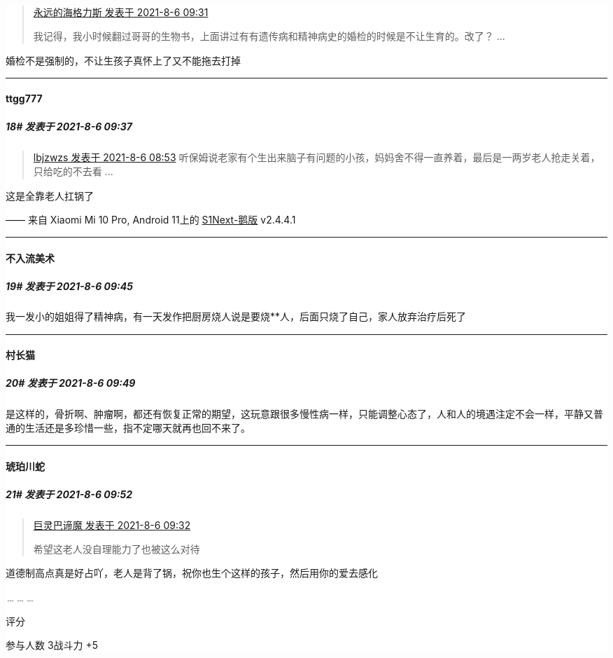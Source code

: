 
<blockquote><a href="httphttps://bbs.saraba1st.com/2b/forum.php?mod=redirect&amp;goto=findpost&amp;pid=52258456&amp;ptid=2019343" target="_blank">永远的海格力斯 发表于 2021-8-6 09:31</a>

我记得，我小时候翻过哥哥的生物书，上面讲过有有遗传病和精神病史的婚检的时候是不让生育的。改了？ ...</blockquote>
婚检不是强制的，不让生孩子真怀上了又不能拖去打掉


*****

####  ttgg777  
##### 18#       发表于 2021-8-6 09:37


<blockquote><a href="httphttps://bbs.saraba1st.com/2b/forum.php?mod=redirect&amp;goto=findpost&amp;pid=52258066&amp;ptid=2019343" target="_blank">lbjzwzs 发表于 2021-8-6 08:53</a>
听保姆说老家有个生出来脑子有问题的小孩，妈妈舍不得一直养着，最后是一两岁老人抢走关着，只给吃的不去看 ...</blockquote>
这是全靠老人扛锅了

—— 来自 Xiaomi Mi 10 Pro, Android 11上的 [S1Next-鹅版](https://github.com/ykrank/S1-Next/releases) v2.4.4.1


*****

####  不入流美术  
##### 19#       发表于 2021-8-6 09:45


我一发小的姐姐得了精神病，有一天发作把厨房烧人说是要烧**人，后面只烧了自己，家人放弃治疗后死了


*****

####  村长猫  
##### 20#       发表于 2021-8-6 09:49


是这样的，骨折啊、肿瘤啊，都还有恢复正常的期望，这玩意跟很多慢性病一样，只能调整心态了，人和人的境遇注定不会一样，平静又普通的生活还是多珍惜一些，指不定哪天就再也回不来了。


*****

####  琥珀川蛇  
##### 21#       发表于 2021-8-6 09:52


<blockquote><a href="httphttps://bbs.saraba1st.com/2b/forum.php?mod=redirect&amp;goto=findpost&amp;pid=52258485&amp;ptid=2019343" target="_blank">巨灵巴谛魔 发表于 2021-8-6 09:32</a>

希望这老人没自理能力了也被这么对待</blockquote>
道德制高点真是好占吖，老人是背了锅，祝你也生个这样的孩子，然后用你的爱去感化


﹍﹍﹍

评分


 参与人数 3战斗力 +5
